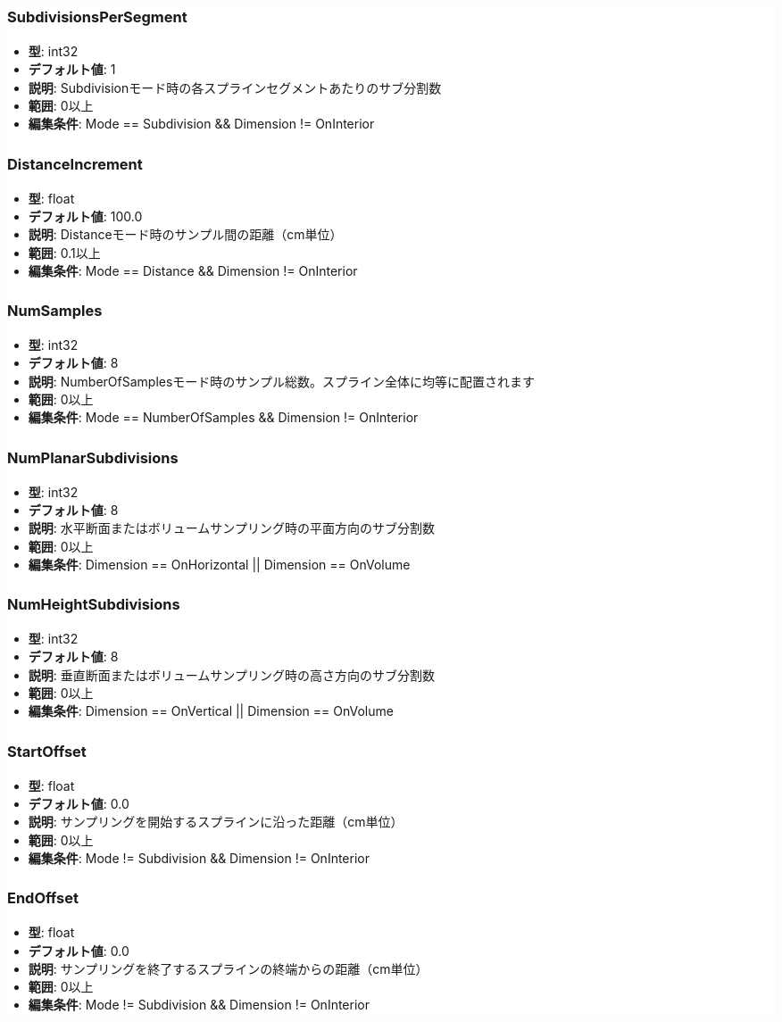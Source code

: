 ### SubdivisionsPerSegment
- **型**: int32
- **デフォルト値**: 1
- **説明**: Subdivisionモード時の各スプラインセグメントあたりのサブ分割数
- **範囲**: 0以上
- **編集条件**: Mode == Subdivision && Dimension != OnInterior

### DistanceIncrement
- **型**: float
- **デフォルト値**: 100.0
- **説明**: Distanceモード時のサンプル間の距離（cm単位）
- **範囲**: 0.1以上
- **編集条件**: Mode == Distance && Dimension != OnInterior

### NumSamples
- **型**: int32
- **デフォルト値**: 8
- **説明**: NumberOfSamplesモード時のサンプル総数。スプライン全体に均等に配置されます
- **範囲**: 0以上
- **編集条件**: Mode == NumberOfSamples && Dimension != OnInterior

### NumPlanarSubdivisions
- **型**: int32
- **デフォルト値**: 8
- **説明**: 水平断面またはボリュームサンプリング時の平面方向のサブ分割数
- **範囲**: 0以上
- **編集条件**: Dimension == OnHorizontal || Dimension == OnVolume

### NumHeightSubdivisions
- **型**: int32
- **デフォルト値**: 8
- **説明**: 垂直断面またはボリュームサンプリング時の高さ方向のサブ分割数
- **範囲**: 0以上
- **編集条件**: Dimension == OnVertical || Dimension == OnVolume

### StartOffset
- **型**: float
- **デフォルト値**: 0.0
- **説明**: サンプリングを開始するスプラインに沿った距離（cm単位）
- **範囲**: 0以上
- **編集条件**: Mode != Subdivision && Dimension != OnInterior

### EndOffset
- **型**: float
- **デフォルト値**: 0.0
- **説明**: サンプリングを終了するスプラインの終端からの距離（cm単位）
- **範囲**: 0以上
- **編集条件**: Mode != Subdivision && Dimension != OnInterior
